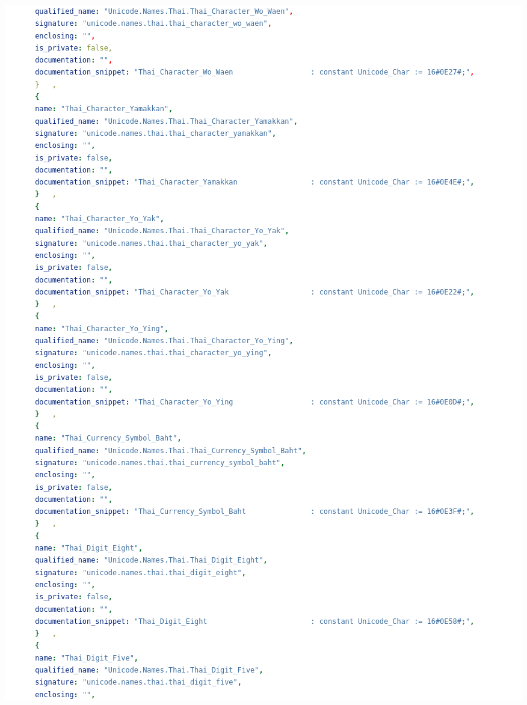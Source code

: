 ```yaml
       qualified_name: "Unicode.Names.Thai.Thai_Character_Wo_Waen",
       signature: "unicode.names.thai.thai_character_wo_waen",
       enclosing: "",
       is_private: false,
       documentation: "",
       documentation_snippet: "Thai_Character_Wo_Waen                  : constant Unicode_Char := 16#0E27#;",
       }   ,
       {
       name: "Thai_Character_Yamakkan",
       qualified_name: "Unicode.Names.Thai.Thai_Character_Yamakkan",
       signature: "unicode.names.thai.thai_character_yamakkan",
       enclosing: "",
       is_private: false,
       documentation: "",
       documentation_snippet: "Thai_Character_Yamakkan                 : constant Unicode_Char := 16#0E4E#;",
       }   ,
       {
       name: "Thai_Character_Yo_Yak",
       qualified_name: "Unicode.Names.Thai.Thai_Character_Yo_Yak",
       signature: "unicode.names.thai.thai_character_yo_yak",
       enclosing: "",
       is_private: false,
       documentation: "",
       documentation_snippet: "Thai_Character_Yo_Yak                   : constant Unicode_Char := 16#0E22#;",
       }   ,
       {
       name: "Thai_Character_Yo_Ying",
       qualified_name: "Unicode.Names.Thai.Thai_Character_Yo_Ying",
       signature: "unicode.names.thai.thai_character_yo_ying",
       enclosing: "",
       is_private: false,
       documentation: "",
       documentation_snippet: "Thai_Character_Yo_Ying                  : constant Unicode_Char := 16#0E0D#;",
       }   ,
       {
       name: "Thai_Currency_Symbol_Baht",
       qualified_name: "Unicode.Names.Thai.Thai_Currency_Symbol_Baht",
       signature: "unicode.names.thai.thai_currency_symbol_baht",
       enclosing: "",
       is_private: false,
       documentation: "",
       documentation_snippet: "Thai_Currency_Symbol_Baht               : constant Unicode_Char := 16#0E3F#;",
       }   ,
       {
       name: "Thai_Digit_Eight",
       qualified_name: "Unicode.Names.Thai.Thai_Digit_Eight",
       signature: "unicode.names.thai.thai_digit_eight",
       enclosing: "",
       is_private: false,
       documentation: "",
       documentation_snippet: "Thai_Digit_Eight                        : constant Unicode_Char := 16#0E58#;",
       }   ,
       {
       name: "Thai_Digit_Five",
       qualified_name: "Unicode.Names.Thai.Thai_Digit_Five",
       signature: "unicode.names.thai.thai_digit_five",
       enclosing: "",
```